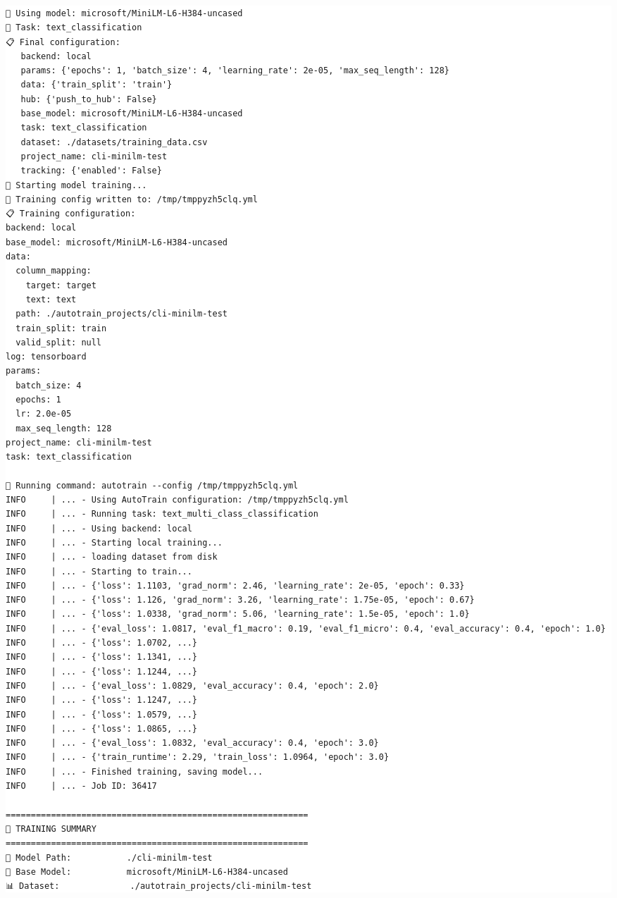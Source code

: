 ```text
🤗 Using model: microsoft/MiniLM-L6-H384-uncased
🎯 Task: text_classification
📋 Final configuration:
   backend: local
   params: {'epochs': 1, 'batch_size': 4, 'learning_rate': 2e-05, 'max_seq_length': 128}
   data: {'train_split': 'train'}
   hub: {'push_to_hub': False}
   base_model: microsoft/MiniLM-L6-H384-uncased
   task: text_classification
   dataset: ./datasets/training_data.csv
   project_name: cli-minilm-test
   tracking: {'enabled': False}
🚀 Starting model training...
📝 Training config written to: /tmp/tmppyzh5clq.yml
📋 Training configuration:
backend: local
base_model: microsoft/MiniLM-L6-H384-uncased
data:
  column_mapping:
    target: target
    text: text
  path: ./autotrain_projects/cli-minilm-test
  train_split: train
  valid_split: null
log: tensorboard
params:
  batch_size: 4
  epochs: 1
  lr: 2.0e-05
  max_seq_length: 128
project_name: cli-minilm-test
task: text_classification

🔧 Running command: autotrain --config /tmp/tmppyzh5clq.yml
INFO     | ... - Using AutoTrain configuration: /tmp/tmppyzh5clq.yml
INFO     | ... - Running task: text_multi_class_classification
INFO     | ... - Using backend: local
INFO     | ... - Starting local training...
INFO     | ... - loading dataset from disk
INFO     | ... - Starting to train...
INFO     | ... - {'loss': 1.1103, 'grad_norm': 2.46, 'learning_rate': 2e-05, 'epoch': 0.33}
INFO     | ... - {'loss': 1.126, 'grad_norm': 3.26, 'learning_rate': 1.75e-05, 'epoch': 0.67}
INFO     | ... - {'loss': 1.0338, 'grad_norm': 5.06, 'learning_rate': 1.5e-05, 'epoch': 1.0}
INFO     | ... - {'eval_loss': 1.0817, 'eval_f1_macro': 0.19, 'eval_f1_micro': 0.4, 'eval_accuracy': 0.4, 'epoch': 1.0}
INFO     | ... - {'loss': 1.0702, ...}
INFO     | ... - {'loss': 1.1341, ...}
INFO     | ... - {'loss': 1.1244, ...}
INFO     | ... - {'eval_loss': 1.0829, 'eval_accuracy': 0.4, 'epoch': 2.0}
INFO     | ... - {'loss': 1.1247, ...}
INFO     | ... - {'loss': 1.0579, ...}
INFO     | ... - {'loss': 1.0865, ...}
INFO     | ... - {'eval_loss': 1.0832, 'eval_accuracy': 0.4, 'epoch': 3.0}
INFO     | ... - {'train_runtime': 2.29, 'train_loss': 1.0964, 'epoch': 3.0}
INFO     | ... - Finished training, saving model...
INFO     | ... - Job ID: 36417

============================================================
🎉 TRAINING SUMMARY
============================================================
📂 Model Path:           ./cli-minilm-test
🤖 Base Model:           microsoft/MiniLM-L6-H384-uncased
📊 Dataset:              ./autotrain_projects/cli-minilm-test
```